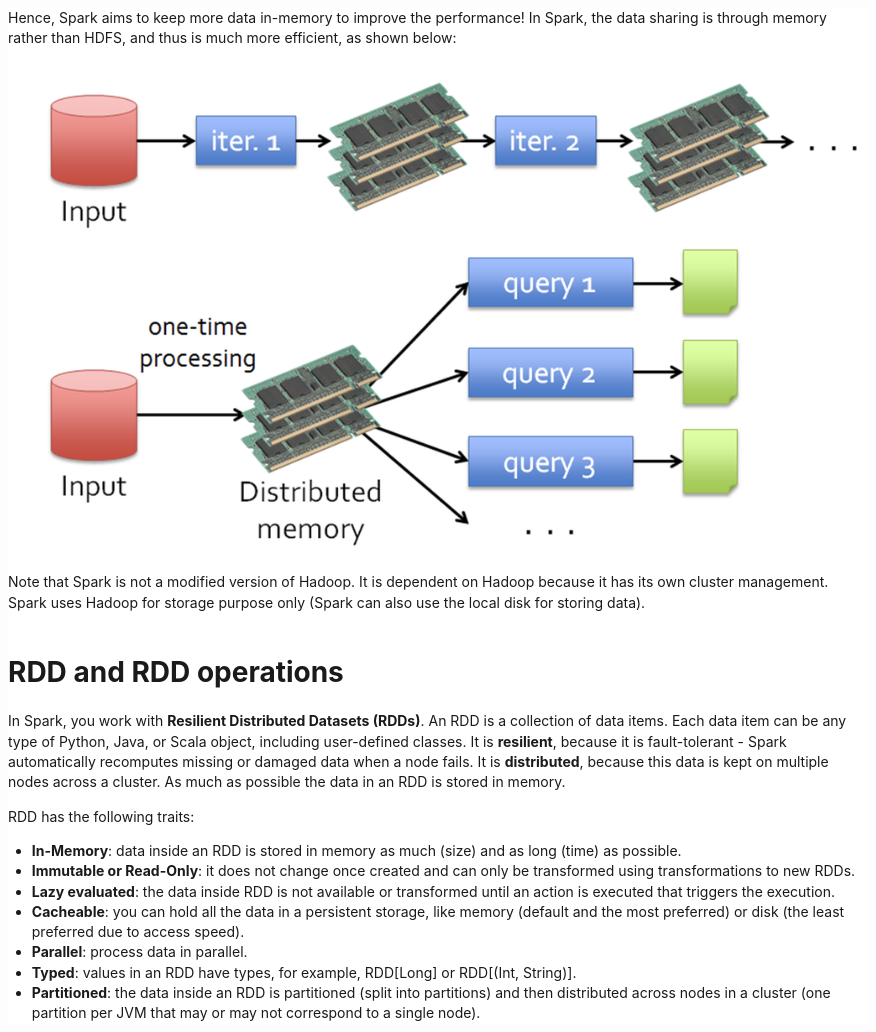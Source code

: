 Hence, Spark aims to keep more data in-memory to improve the performance! In Spark, the data sharing is through memory rather than HDFS, 
and thus is much more efficient, as shown below:

![img_3.png](wk5_images/img_3.png)

Note that Spark is not a modified version of Hadoop. It is dependent on Hadoop because it has its own cluster management. Spark uses Hadoop 
for storage purpose only (Spark can also use the local disk for storing data).

# RDD and RDD operations
In Spark, you work with **Resilient Distributed Datasets (RDDs)**. An RDD is a collection of data items. Each data item can 
be any type of Python, Java, or Scala object, including user-defined classes. It is **resilient**, because it is 
fault-tolerant - Spark automatically recomputes missing or damaged data when a node fails. It is **distributed**, because 
this data is kept on multiple nodes across a cluster. As much as possible the data in an RDD is stored in memory.

RDD has the following traits:
- **In-Memory**: data inside an RDD is stored in memory as much (size) and as long (time) as possible.
- **Immutable or Read-Only**: it does not change once created and can only be transformed using transformations 
to new RDDs.
- **Lazy evaluated**: the data inside RDD is not available or transformed until an action is executed that triggers 
the execution.
- **Cacheable**: you can hold all the data in a persistent storage, like memory (default and the most preferred) or 
disk (the least preferred due to access speed).
- **Parallel**: process data in parallel.
- **Typed**: values in an RDD have types, for example, RDD[Long] or RDD[(Int, String)].
- **Partitioned**: the data inside an RDD is partitioned (split into partitions) and then distributed across nodes in a 
cluster (one partition per JVM that may or may not correspond to a single node).
